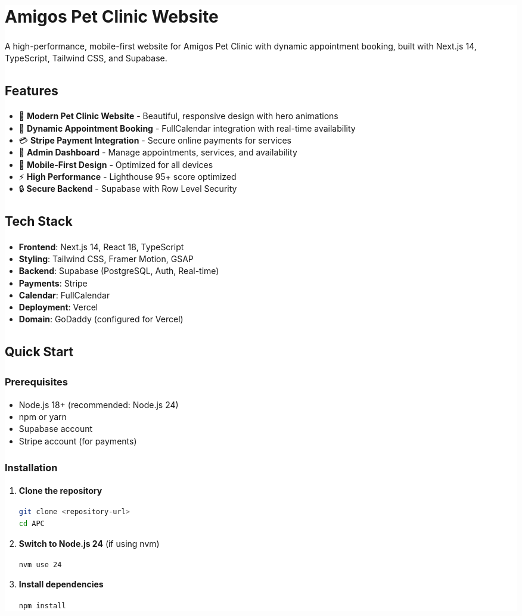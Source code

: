 # Amigos Pet Clinic Website

A high-performance, mobile-first website for Amigos Pet Clinic with dynamic appointment booking, built with Next.js 14, TypeScript, Tailwind CSS, and Supabase.

## Features

- 🏥 **Modern Pet Clinic Website** - Beautiful, responsive design with hero animations
- 📅 **Dynamic Appointment Booking** - FullCalendar integration with real-time availability
- 💳 **Stripe Payment Integration** - Secure online payments for services
- 🔐 **Admin Dashboard** - Manage appointments, services, and availability
- 📱 **Mobile-First Design** - Optimized for all devices
- ⚡ **High Performance** - Lighthouse 95+ score optimized
- 🔒 **Secure Backend** - Supabase with Row Level Security

## Tech Stack

- **Frontend**: Next.js 14, React 18, TypeScript
- **Styling**: Tailwind CSS, Framer Motion, GSAP
- **Backend**: Supabase (PostgreSQL, Auth, Real-time)
- **Payments**: Stripe
- **Calendar**: FullCalendar
- **Deployment**: Vercel
- **Domain**: GoDaddy (configured for Vercel)

## Quick Start

### Prerequisites

- Node.js 18+ (recommended: Node.js 24)
- npm or yarn
- Supabase account
- Stripe account (for payments)

### Installation

1. **Clone the repository**
   ```bash
   git clone <repository-url>
   cd APC
   ```

2. **Switch to Node.js 24** (if using nvm)
   ```bash
   nvm use 24
   ```

3. **Install dependencies**
   ```bash
   npm install
   ```
